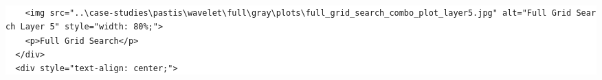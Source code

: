         <img src="..\case-studies\pastis\wavelet\full\gray\plots\full_grid_search_combo_plot_layer5.jpg" alt="Full Grid Search Layer 5" style="width: 80%;">
        <p>Full Grid Search</p>
      </div>
      <div style="text-align: center;">